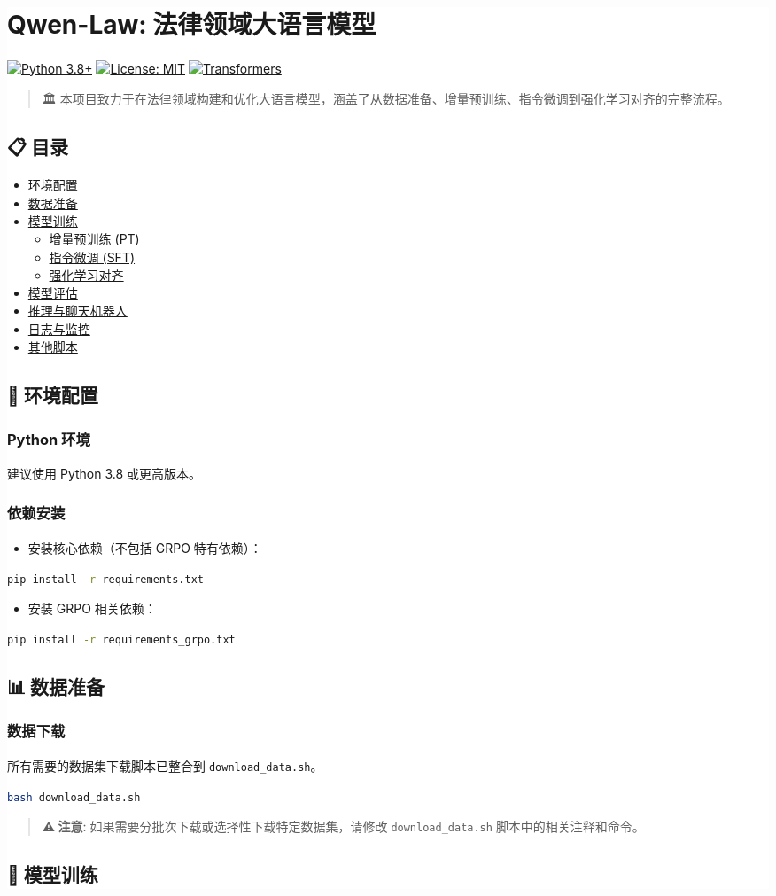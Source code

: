 # Qwen-Law: 法律领域大语言模型

[![Python 3.8+](https://img.shields.io/badge/python-3.8+-blue.svg)](https://www.python.org/downloads/)
[![License: MIT](https://img.shields.io/badge/License-MIT-yellow.svg)](https://opensource.org/licenses/MIT)
[![Transformers](https://img.shields.io/badge/🤗%20Transformers-4.45+-green.svg)](https://huggingface.co/transformers/)

> 🏛️ 本项目致力于在法律领域构建和优化大语言模型，涵盖了从数据准备、增量预训练、指令微调到强化学习对齐的完整流程。

## 📋 目录

- [环境配置](#环境配置)
- [数据准备](#数据准备)
- [模型训练](#模型训练)
  - [增量预训练 (PT)](#增量预训练-pt)
  - [指令微调 (SFT)](#指令微调-sft)
  - [强化学习对齐](#强化学习对齐)
- [模型评估](#模型评估)
- [推理与聊天机器人](#推理与聊天机器人)
- [日志与监控](#日志与监控)
- [其他脚本](#其他脚本)

## 🔧 环境配置

### Python 环境
建议使用 Python 3.8 或更高版本。

### 依赖安装
- 安装核心依赖（不包括 GRPO 特有依赖）：
```bash
pip install -r requirements.txt
```
- 安装 GRPO 相关依赖：
```bash
pip install -r requirements_grpo.txt
```

## 📊 数据准备

### 数据下载
所有需要的数据集下载脚本已整合到 `download_data.sh`。
```bash
bash download_data.sh
```
> **⚠️ 注意**: 如果需要分批次下载或选择性下载特定数据集，请修改 `download_data.sh` 脚本中的相关注释和命令。

## 🚀 模型训练
